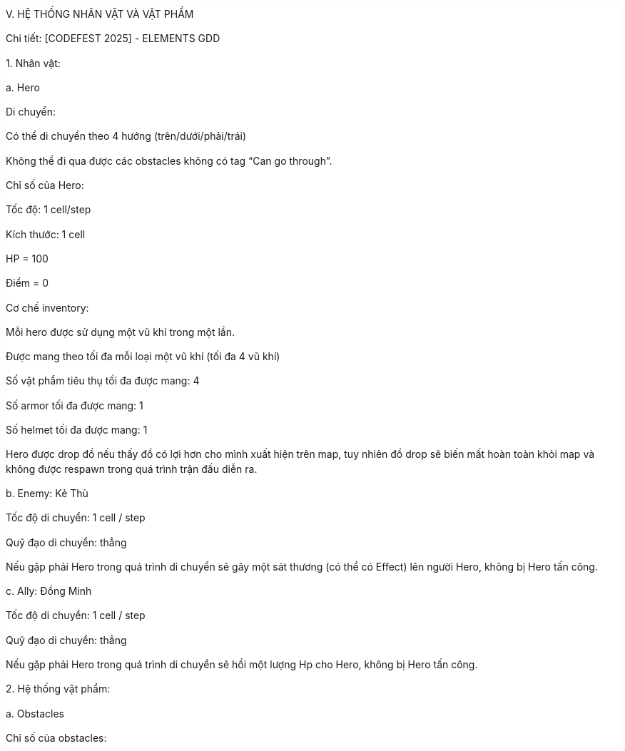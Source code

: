 

V. HỆ THỐNG NHÂN VẬT VÀ VẬT PHẨM

Chi tiết: \[CODEFEST 2025] - ELEMENTS GDD

1\. Nhân vật:

a. Hero

Di chuyển:

Có thể di chuyển theo 4 hướng (trên/dưới/phải/trái)

Không thể đi qua được các obstacles không có tag “Can go through”.

Chỉ số của Hero:

Tốc độ: 1 cell/step

Kích thước: 1 cell

HP = 100

Điểm = 0

Cơ chế inventory:

Mỗi hero được sử dụng một vũ khí trong một lần.

Được mang theo tối đa mỗi loại một vũ khí (tối đa 4 vũ khí)

Số vật phẩm tiêu thụ tối đa được mang: 4

Số armor tối đa được mang: 1

Số helmet tối đa được mang: 1

Hero được drop đồ nếu thấy đồ có lợi hơn cho mình xuất hiện trên map, tuy nhiên đồ drop sẽ biến mất hoàn toàn khỏi map và không được respawn trong quá trình trận đấu diễn ra.

b. Enemy: Kẻ Thù

Tốc độ di chuyển: 1 cell / step

Quỹ đạo di chuyển: thẳng

Nếu gặp phải Hero trong quá trình di chuyển sẽ gây một sát thương (có thể có Effect) lên người Hero, không bị Hero tấn công.

c. Ally: Đồng Minh

Tốc độ di chuyển: 1 cell / step

Quỹ đạo di chuyển: thẳng

Nếu gặp phải Hero trong quá trình di chuyển sẽ hồi một lượng Hp cho Hero, không bị Hero tấn công.



2\. Hệ thống vật phẩm:

a. Obstacles

Chỉ số của obstacles:
